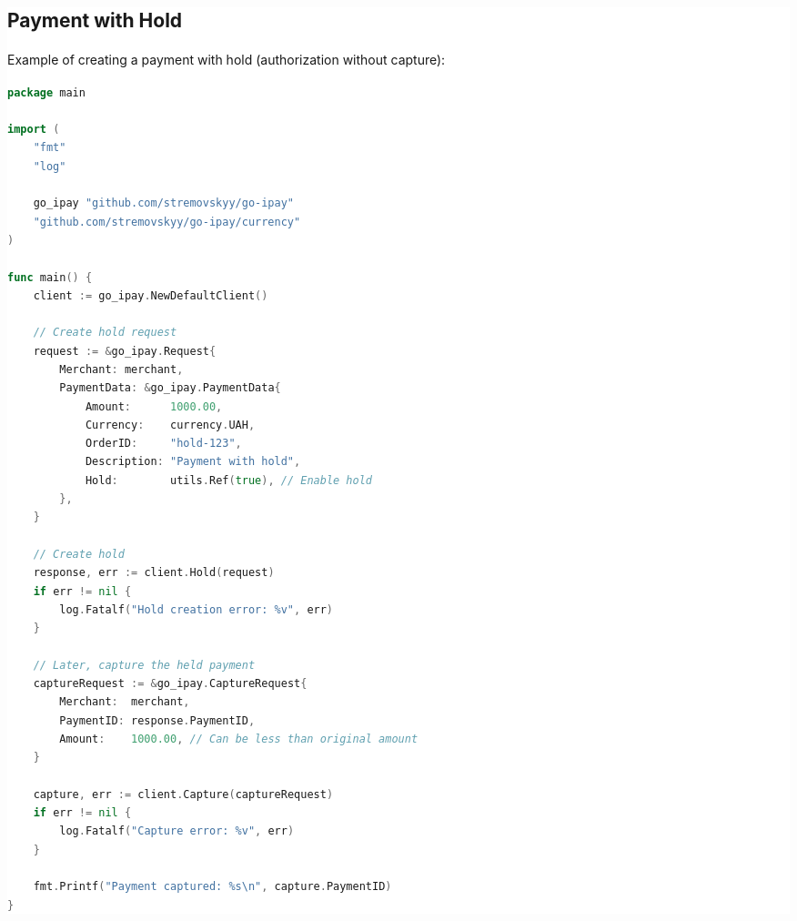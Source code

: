 ## Payment with Hold

Example of creating a payment with hold (authorization without capture):

```go
package main

import (
    "fmt"
    "log"
    
    go_ipay "github.com/stremovskyy/go-ipay"
    "github.com/stremovskyy/go-ipay/currency"
)

func main() {
    client := go_ipay.NewDefaultClient()
    
    // Create hold request
    request := &go_ipay.Request{
        Merchant: merchant,
        PaymentData: &go_ipay.PaymentData{
            Amount:      1000.00,
            Currency:    currency.UAH,
            OrderID:     "hold-123",
            Description: "Payment with hold",
            Hold:        utils.Ref(true), // Enable hold
        },
    }
    
    // Create hold
    response, err := client.Hold(request)
    if err != nil {
        log.Fatalf("Hold creation error: %v", err)
    }
    
    // Later, capture the held payment
    captureRequest := &go_ipay.CaptureRequest{
        Merchant:  merchant,
        PaymentID: response.PaymentID,
        Amount:    1000.00, // Can be less than original amount
    }
    
    capture, err := client.Capture(captureRequest)
    if err != nil {
        log.Fatalf("Capture error: %v", err)
    }
    
    fmt.Printf("Payment captured: %s\n", capture.PaymentID)
}
```
